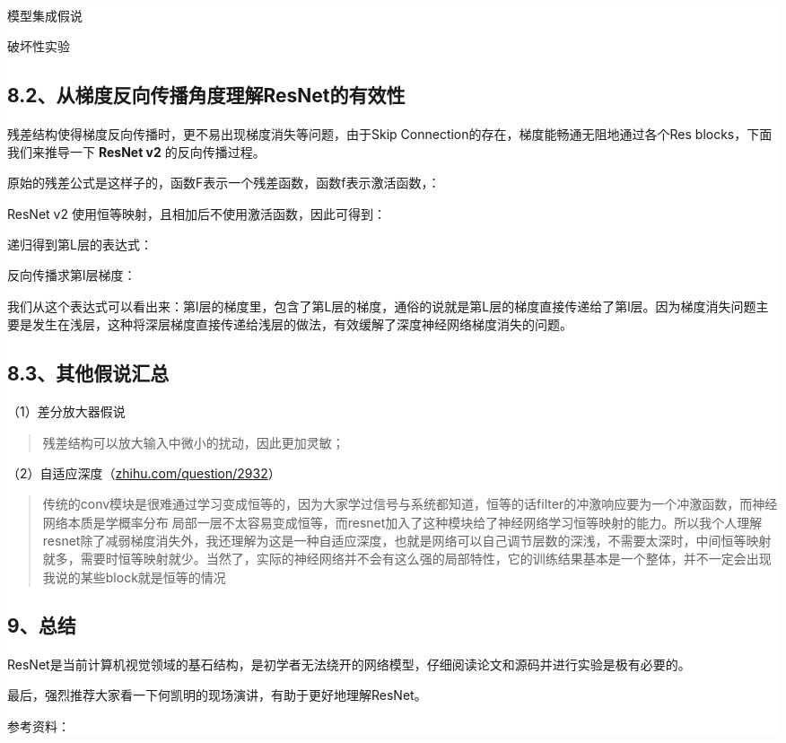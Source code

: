 模型集成假说

破坏性实验

## 8.2、从梯度反向传播角度理解ResNet的有效性

残差结构使得梯度反向传播时，更不易出现梯度消失等问题，由于Skip Connection的存在，梯度能畅通无阻地通过各个Res blocks，下面我们来推导一下 **ResNet v2** 的反向传播过程。

原始的残差公式是这样子的，函数F表示一个残差函数，函数f表示激活函数，：

ResNet v2 使用恒等映射，且相加后不使用激活函数，因此可得到：

递归得到第L层的表达式：

反向传播求第l层梯度：

我们从这个表达式可以看出来：第l层的梯度里，包含了第L层的梯度，通俗的说就是第L层的梯度直接传递给了第l层。因为梯度消失问题主要是发生在浅层，这种将深层梯度直接传递给浅层的做法，有效缓解了深度神经网络梯度消失的问题。

## 8.3、其他假说汇总

（1）差分放大器假说

> 残差结构可以放大输入中微小的扰动，因此更加灵敏；
> 

（2）自适应深度（[zhihu.com/question/2932](https://www.zhihu.com/question/293243905/answer/484708047)）

> 传统的conv模块是很难通过学习变成恒等的，因为大家学过信号与系统都知道，恒等的话filter的冲激响应要为一个冲激函数，而神经网络本质是学概率分布 局部一层不太容易变成恒等，而resnet加入了这种模块给了神经网络学习恒等映射的能力。所以我个人理解resnet除了减弱梯度消失外，我还理解为这是一种自适应深度，也就是网络可以自己调节层数的深浅，不需要太深时，中间恒等映射就多，需要时恒等映射就少。当然了，实际的神经网络并不会有这么强的局部特性，它的训练结果基本是一个整体，并不一定会出现我说的某些block就是恒等的情况
> 

## 9、总结

ResNet是当前计算机视觉领域的基石结构，是初学者无法绕开的网络模型，仔细阅读论文和源码并进行实验是极有必要的。

最后，强烈推荐大家看一下何凯明的现场演讲，有助于更好地理解ResNet。

参考资料：